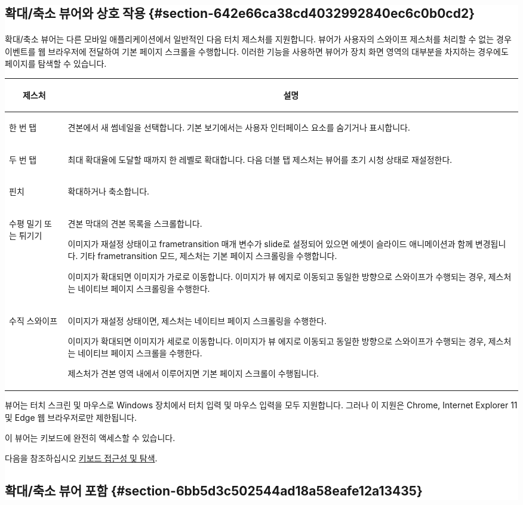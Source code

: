 ## 확대/축소 뷰어와 상호 작용 {#section-642e66ca38cd4032992840ec6c0b0cd2}

확대/축소 뷰어는 다른 모바일 애플리케이션에서 일반적인 다음 터치 제스처를 지원합니다. 뷰어가 사용자의 스와이프 제스처를 처리할 수 없는 경우 이벤트를 웹 브라우저에 전달하여 기본 페이지 스크롤을 수행합니다. 이러한 기능을 사용하면 뷰어가 장치 화면 영역의 대부분을 차지하는 경우에도 페이지를 탐색할 수 있습니다.

<table id="table_ED747CC7178448919C34A4FCD18922D0"> 
 <thead> 
  <tr> 
   <th colname="col1" class="entry"> <p>제스처 </p> </th> 
   <th colname="col2" class="entry"> <p>설명 </p> </th> 
  </tr> 
 </thead>
 <tbody> 
  <tr> 
   <td colname="col1"> <p>한 번 탭 </p> </td> 
   <td colname="col2"> <p> 견본에서 새 썸네일을 선택합니다. 기본 보기에서는 사용자 인터페이스 요소를 숨기거나 표시합니다. </p> </td> 
  </tr> 
  <tr> 
   <td colname="col1"> <p>두 번 탭 </p> </td> 
   <td colname="col2"> <p> 최대 확대율에 도달할 때까지 한 레벨로 확대합니다. 다음 더블 탭 제스처는 뷰어를 초기 시청 상태로 재설정한다. </p> </td> 
  </tr> 
  <tr> 
   <td colname="col1"> <p>핀치 </p> </td> 
   <td colname="col2"> <p>확대하거나 축소합니다. </p> </td> 
  </tr> 
  <tr> 
   <td colname="col1"> <p>수평 밀기 또는 튀기기 </p> </td> 
   <td colname="col2"> <p> 견본 막대의 견본 목록을 스크롤합니다. </p> <p> 이미지가 재설정 상태이고 <span class="codeph"> frametransition </span> 매개 변수가 slide로 설정되어 있으면 에셋이 슬라이드 애니메이션과 함께 변경됩니다. 기타 <span class="codeph"> frametransition </span> 모드, 제스처는 기본 페이지 스크롤링을 수행합니다. </p> <p> 이미지가 확대되면 이미지가 가로로 이동합니다. 이미지가 뷰 에지로 이동되고 동일한 방향으로 스와이프가 수행되는 경우, 제스처는 네이티브 페이지 스크롤링을 수행한다. </p> </td> 
  </tr> 
  <tr> 
   <td colname="col1"> <p>수직 스와이프 </p> </td> 
   <td colname="col2"> <p> 이미지가 재설정 상태이면, 제스처는 네이티브 페이지 스크롤링을 수행한다. </p> <p> 이미지가 확대되면 이미지가 세로로 이동합니다. 이미지가 뷰 에지로 이동되고 동일한 방향으로 스와이프가 수행되는 경우, 제스처는 네이티브 페이지 스크롤을 수행한다. </p> <p> 제스처가 견본 영역 내에서 이루어지면 기본 페이지 스크롤이 수행됩니다. </p> </td> 
  </tr> 
 </tbody> 
</table>

뷰어는 터치 스크린 및 마우스로 Windows 장치에서 터치 입력 및 마우스 입력을 모두 지원합니다. 그러나 이 지원은 Chrome, Internet Explorer 11 및 Edge 웹 브라우저로만 제한됩니다.

이 뷰어는 키보드에 완전히 액세스할 수 있습니다.

다음을 참조하십시오 [키보드 접근성 및 탐색](../../c-keyboard-accessibility.md#topic-f5650e9493404e55a3627c8d1366b861).

## 확대/축소 뷰어 포함 {#section-6bb5d3c502544ad18a58eafe12a13435}
